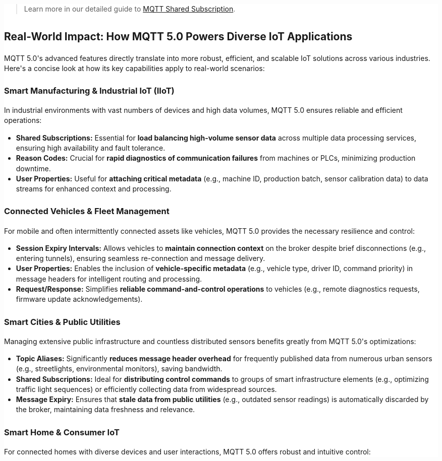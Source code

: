 > Learn more in our detailed guide to [MQTT Shared Subscription](https://www.emqx.com/en/blog/introduction-to-mqtt5-protocol-shared-subscription).

## **Real-World Impact: How MQTT 5.0 Powers Diverse IoT Applications**

MQTT 5.0's advanced features directly translate into more robust, efficient, and scalable IoT solutions across various industries. Here's a concise look at how its key capabilities apply to real-world scenarios:

### **Smart Manufacturing & Industrial IoT (IIoT)**

In industrial environments with vast numbers of devices and high data volumes, MQTT 5.0 ensures reliable and efficient operations:

- **Shared Subscriptions:** Essential for **load balancing high-volume sensor data** across multiple data processing services, ensuring high availability and fault tolerance.
- **Reason Codes:** Crucial for **rapid diagnostics of communication failures** from machines or PLCs, minimizing production downtime.
- **User Properties:** Useful for **attaching critical metadata** (e.g., machine ID, production batch, sensor calibration data) to data streams for enhanced context and processing.

### **Connected Vehicles & Fleet Management**

For mobile and often intermittently connected assets like vehicles, MQTT 5.0 provides the necessary resilience and control:

- **Session Expiry Intervals:** Allows vehicles to **maintain connection context** on the broker despite brief disconnections (e.g., entering tunnels), ensuring seamless re-connection and message delivery.
- **User Properties:** Enables the inclusion of **vehicle-specific metadata** (e.g., vehicle type, driver ID, command priority) in message headers for intelligent routing and processing.
- **Request/Response:** Simplifies **reliable command-and-control operations** to vehicles (e.g., remote diagnostics requests, firmware update acknowledgements).

### **Smart Cities & Public Utilities**

Managing extensive public infrastructure and countless distributed sensors benefits greatly from MQTT 5.0's optimizations:

- **Topic Aliases:** Significantly **reduces message header overhead** for frequently published data from numerous urban sensors (e.g., streetlights, environmental monitors), saving bandwidth.
- **Shared Subscriptions:** Ideal for **distributing control commands** to groups of smart infrastructure elements (e.g., optimizing traffic light sequences) or efficiently collecting data from widespread sources.
- **Message Expiry:** Ensures that **stale data from public utilities** (e.g., outdated sensor readings) is automatically discarded by the broker, maintaining data freshness and relevance.

### **Smart Home & Consumer IoT**

For connected homes with diverse devices and user interactions, MQTT 5.0 offers robust and intuitive control:
